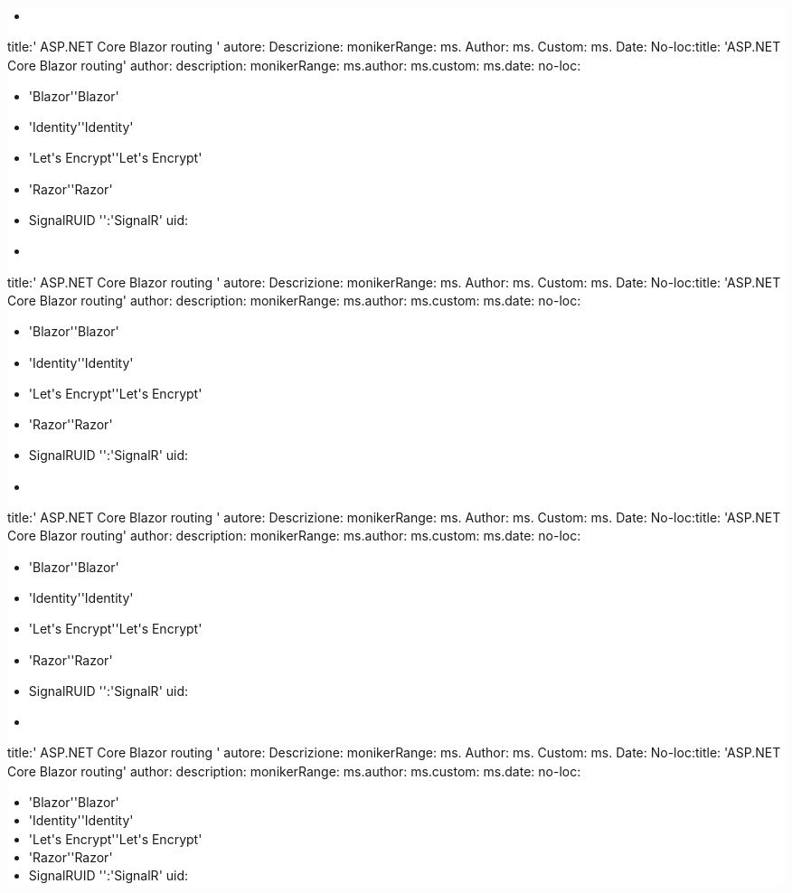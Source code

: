 -
<span data-ttu-id="ce9b6-282">title:' ASP.NET Core Blazor routing ' autore: Descrizione: monikerRange: ms. Author: ms. Custom: ms. Date: No-loc:</span><span class="sxs-lookup"><span data-stu-id="ce9b6-282">title: 'ASP.NET Core Blazor routing' author: description: monikerRange: ms.author: ms.custom: ms.date: no-loc:</span></span>
- <span data-ttu-id="ce9b6-283">'Blazor'</span><span class="sxs-lookup"><span data-stu-id="ce9b6-283">'Blazor'</span></span>
- <span data-ttu-id="ce9b6-284">'Identity'</span><span class="sxs-lookup"><span data-stu-id="ce9b6-284">'Identity'</span></span>
- <span data-ttu-id="ce9b6-285">'Let's Encrypt'</span><span class="sxs-lookup"><span data-stu-id="ce9b6-285">'Let's Encrypt'</span></span>
- <span data-ttu-id="ce9b6-286">'Razor'</span><span class="sxs-lookup"><span data-stu-id="ce9b6-286">'Razor'</span></span>
- <span data-ttu-id="ce9b6-287">SignalRUID '':</span><span class="sxs-lookup"><span data-stu-id="ce9b6-287">'SignalR' uid:</span></span> 

-
<span data-ttu-id="ce9b6-288">title:' ASP.NET Core Blazor routing ' autore: Descrizione: monikerRange: ms. Author: ms. Custom: ms. Date: No-loc:</span><span class="sxs-lookup"><span data-stu-id="ce9b6-288">title: 'ASP.NET Core Blazor routing' author: description: monikerRange: ms.author: ms.custom: ms.date: no-loc:</span></span>
- <span data-ttu-id="ce9b6-289">'Blazor'</span><span class="sxs-lookup"><span data-stu-id="ce9b6-289">'Blazor'</span></span>
- <span data-ttu-id="ce9b6-290">'Identity'</span><span class="sxs-lookup"><span data-stu-id="ce9b6-290">'Identity'</span></span>
- <span data-ttu-id="ce9b6-291">'Let's Encrypt'</span><span class="sxs-lookup"><span data-stu-id="ce9b6-291">'Let's Encrypt'</span></span>
- <span data-ttu-id="ce9b6-292">'Razor'</span><span class="sxs-lookup"><span data-stu-id="ce9b6-292">'Razor'</span></span>
- <span data-ttu-id="ce9b6-293">SignalRUID '':</span><span class="sxs-lookup"><span data-stu-id="ce9b6-293">'SignalR' uid:</span></span> 

-
<span data-ttu-id="ce9b6-294">title:' ASP.NET Core Blazor routing ' autore: Descrizione: monikerRange: ms. Author: ms. Custom: ms. Date: No-loc:</span><span class="sxs-lookup"><span data-stu-id="ce9b6-294">title: 'ASP.NET Core Blazor routing' author: description: monikerRange: ms.author: ms.custom: ms.date: no-loc:</span></span>
- <span data-ttu-id="ce9b6-295">'Blazor'</span><span class="sxs-lookup"><span data-stu-id="ce9b6-295">'Blazor'</span></span>
- <span data-ttu-id="ce9b6-296">'Identity'</span><span class="sxs-lookup"><span data-stu-id="ce9b6-296">'Identity'</span></span>
- <span data-ttu-id="ce9b6-297">'Let's Encrypt'</span><span class="sxs-lookup"><span data-stu-id="ce9b6-297">'Let's Encrypt'</span></span>
- <span data-ttu-id="ce9b6-298">'Razor'</span><span class="sxs-lookup"><span data-stu-id="ce9b6-298">'Razor'</span></span>
- <span data-ttu-id="ce9b6-299">SignalRUID '':</span><span class="sxs-lookup"><span data-stu-id="ce9b6-299">'SignalR' uid:</span></span> 

-
<span data-ttu-id="ce9b6-300">title:' ASP.NET Core Blazor routing ' autore: Descrizione: monikerRange: ms. Author: ms. Custom: ms. Date: No-loc:</span><span class="sxs-lookup"><span data-stu-id="ce9b6-300">title: 'ASP.NET Core Blazor routing' author: description: monikerRange: ms.author: ms.custom: ms.date: no-loc:</span></span>
- <span data-ttu-id="ce9b6-301">'Blazor'</span><span class="sxs-lookup"><span data-stu-id="ce9b6-301">'Blazor'</span></span>
- <span data-ttu-id="ce9b6-302">'Identity'</span><span class="sxs-lookup"><span data-stu-id="ce9b6-302">'Identity'</span></span>
- <span data-ttu-id="ce9b6-303">'Let's Encrypt'</span><span class="sxs-lookup"><span data-stu-id="ce9b6-303">'Let's Encrypt'</span></span>
- <span data-ttu-id="ce9b6-304">'Razor'</span><span class="sxs-lookup"><span data-stu-id="ce9b6-304">'Razor'</span></span>
- <span data-ttu-id="ce9b6-305">SignalRUID '':</span><span class="sxs-lookup"><span data-stu-id="ce9b6-305">'SignalR' uid:</span></span> 
